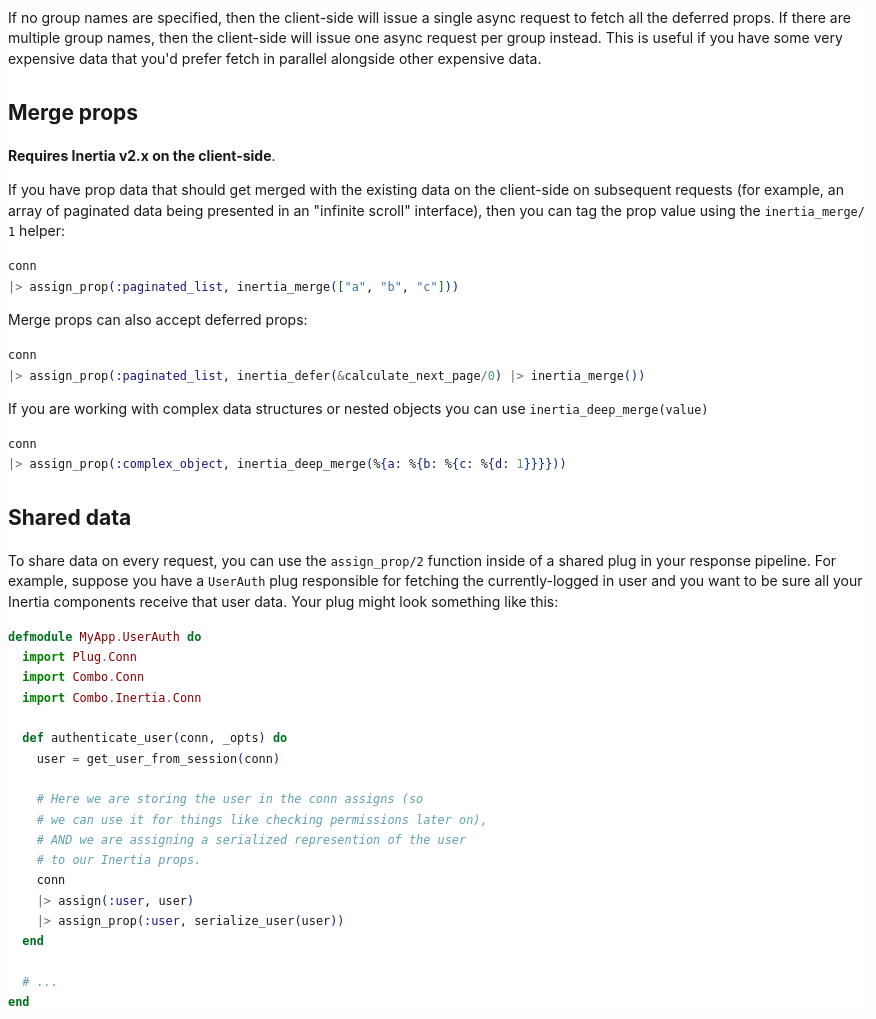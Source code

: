 If no group names are specified, then the client-side will issue a single async request to fetch all the deferred props. If there are multiple group names, then the client-side will issue one async request per group instead. This is useful if you have some very expensive data that you'd prefer fetch in parallel alongside other expensive data.

## Merge props

**Requires Inertia v2.x on the client-side**.

If you have prop data that should get merged with the existing data on the client-side on subsequent requests (for example, an array of paginated data being presented in an "infinite scroll" interface), then you can tag the prop value using the `inertia_merge/1` helper:

```elixir
conn
|> assign_prop(:paginated_list, inertia_merge(["a", "b", "c"]))
```

Merge props can also accept deferred props:

```elixir
conn
|> assign_prop(:paginated_list, inertia_defer(&calculate_next_page/0) |> inertia_merge())
```

If you are working with complex data structures or nested objects you can use `inertia_deep_merge(value)`

```elixir
conn
|> assign_prop(:complex_object, inertia_deep_merge(%{a: %{b: %{c: %{d: 1}}}}))
```

## Shared data

To share data on every request, you can use the `assign_prop/2` function inside of a shared plug in your response pipeline. For example, suppose you have a `UserAuth` plug responsible for fetching the currently-logged in user and you want to be sure all your Inertia components receive that user data. Your plug might look something like this:

```elixir
defmodule MyApp.UserAuth do
  import Plug.Conn
  import Combo.Conn
  import Combo.Inertia.Conn

  def authenticate_user(conn, _opts) do
    user = get_user_from_session(conn)

    # Here we are storing the user in the conn assigns (so
    # we can use it for things like checking permissions later on),
    # AND we are assigning a serialized represention of the user
    # to our Inertia props.
    conn
    |> assign(:user, user)
    |> assign_prop(:user, serialize_user(user))
  end

  # ...
end
```
